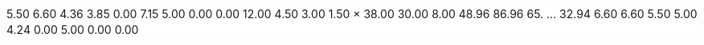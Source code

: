 <td>5.50</td>

<td>6.60</td>

<td>4.36</td>

<td>3.85</td>

<td>0.00</td>

<td>7.15</td>

<td>5.00</td>

<td>0.00</td>

<td>0.00</td>

<td>12.00</td>

<td>4.50</td>

<td>3.00</td>

<td>1.50</td>

<td>×</td>

<td>38.00</td>

<td class="yOk">30.00</td>

<td class="yOk">8.00</td>

<td class="yOk">48.96</td>

<td class="yOk">86.96</td>

</tr>

<tr class="resRow">

<td>65.</td>

<td style="text-align:left;">...</td>

<td>32.94</td>

<td>6.60</td>

<td>6.60</td>

<td>5.50</td>

<td>5.00</td>

<td>4.24</td>

<td>0.00</td>

<td>5.00</td>

<td>0.00</td>

<td>0.00</td>

